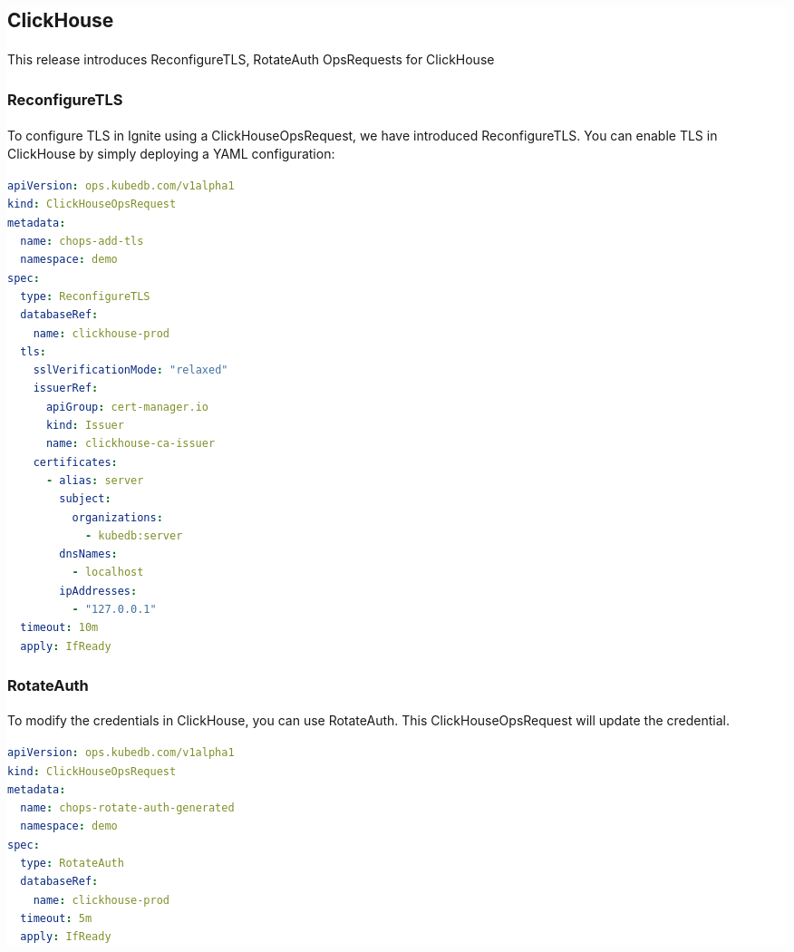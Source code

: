 ## ClickHouse

This release introduces ReconfigureTLS, RotateAuth OpsRequests for ClickHouse

### ReconfigureTLS

To configure TLS in Ignite using a ClickHouseOpsRequest, we have introduced ReconfigureTLS. You can enable TLS in ClickHouse by simply deploying a YAML configuration:

```yaml
apiVersion: ops.kubedb.com/v1alpha1
kind: ClickHouseOpsRequest
metadata:
  name: chops-add-tls
  namespace: demo
spec:
  type: ReconfigureTLS
  databaseRef:
    name: clickhouse-prod
  tls:
    sslVerificationMode: "relaxed"
    issuerRef:
      apiGroup: cert-manager.io
      kind: Issuer
      name: clickhouse-ca-issuer
    certificates:
      - alias: server
        subject:
          organizations:
            - kubedb:server
        dnsNames:
          - localhost
        ipAddresses:
          - "127.0.0.1"
  timeout: 10m
  apply: IfReady
```

### RotateAuth
To modify the credentials in ClickHouse, you can use RotateAuth. This ClickHouseOpsRequest will update the credential.

```yaml
apiVersion: ops.kubedb.com/v1alpha1
kind: ClickHouseOpsRequest
metadata:
  name: chops-rotate-auth-generated
  namespace: demo
spec:
  type: RotateAuth
  databaseRef:
    name: clickhouse-prod
  timeout: 5m
  apply: IfReady
```
